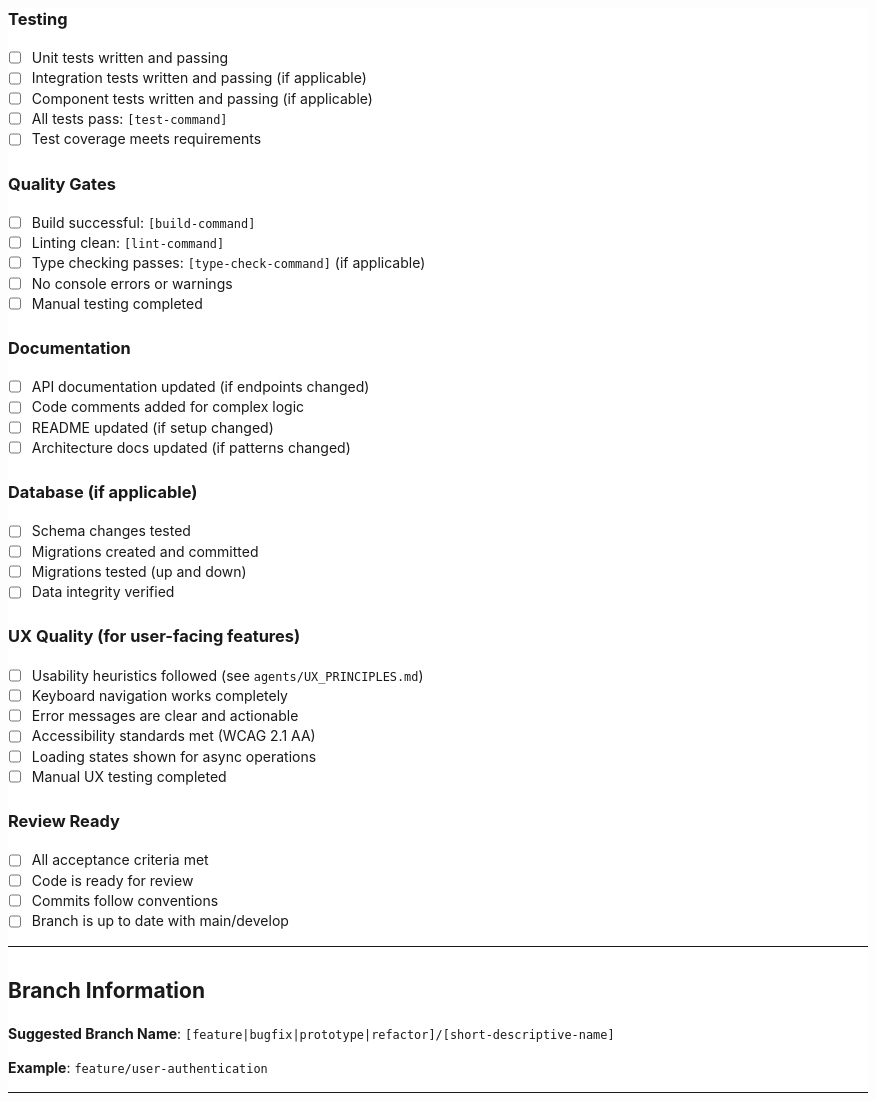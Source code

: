 ### Testing
- [ ] Unit tests written and passing
- [ ] Integration tests written and passing (if applicable)
- [ ] Component tests written and passing (if applicable)
- [ ] All tests pass: `[test-command]`
- [ ] Test coverage meets requirements

### Quality Gates
- [ ] Build successful: `[build-command]`
- [ ] Linting clean: `[lint-command]`
- [ ] Type checking passes: `[type-check-command]` (if applicable)
- [ ] No console errors or warnings
- [ ] Manual testing completed

### Documentation
- [ ] API documentation updated (if endpoints changed)
- [ ] Code comments added for complex logic
- [ ] README updated (if setup changed)
- [ ] Architecture docs updated (if patterns changed)

### Database (if applicable)
- [ ] Schema changes tested
- [ ] Migrations created and committed
- [ ] Migrations tested (up and down)
- [ ] Data integrity verified

### UX Quality (for user-facing features)
- [ ] Usability heuristics followed (see `agents/UX_PRINCIPLES.md`)
- [ ] Keyboard navigation works completely
- [ ] Error messages are clear and actionable
- [ ] Accessibility standards met (WCAG 2.1 AA)
- [ ] Loading states shown for async operations
- [ ] Manual UX testing completed

### Review Ready
- [ ] All acceptance criteria met
- [ ] Code is ready for review
- [ ] Commits follow conventions
- [ ] Branch is up to date with main/develop

---

## Branch Information

**Suggested Branch Name**: `[feature|bugfix|prototype|refactor]/[short-descriptive-name]`

**Example**: `feature/user-authentication`

---
